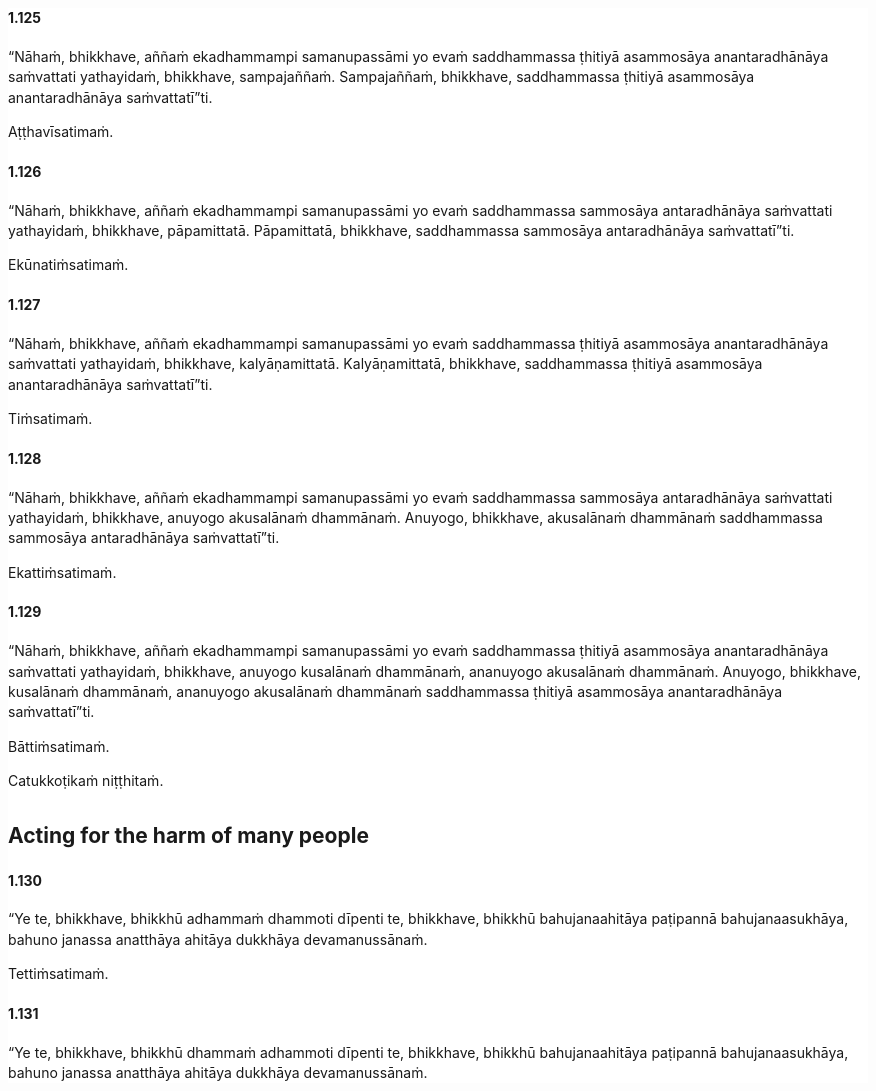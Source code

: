 #### 1.125

“Nāhaṁ, bhikkhave, aññaṁ ekadhammampi samanupassāmi yo evaṁ saddhammassa ṭhitiyā asammosāya anantaradhānāya saṁvattati yathayidaṁ, bhikkhave, sampajaññaṁ. Sampajaññaṁ, bhikkhave, saddhammassa ṭhitiyā asammosāya anantaradhānāya saṁvattatī”ti.

Aṭṭhavīsatimaṁ.

#### 1.126

“Nāhaṁ, bhikkhave, aññaṁ ekadhammampi samanupassāmi yo evaṁ saddhammassa sammosāya antaradhānāya saṁvattati yathayidaṁ, bhikkhave, pāpamittatā. Pāpamittatā, bhikkhave, saddhammassa sammosāya antaradhānāya saṁvattatī”ti.

Ekūnatiṁsatimaṁ.

#### 1.127

“Nāhaṁ, bhikkhave, aññaṁ ekadhammampi samanupassāmi yo evaṁ saddhammassa ṭhitiyā asammosāya anantaradhānāya saṁvattati yathayidaṁ, bhikkhave, kalyāṇamittatā. Kalyāṇamittatā, bhikkhave, saddhammassa ṭhitiyā asammosāya anantaradhānāya saṁvattatī”ti.

Tiṁsatimaṁ.

#### 1.128

“Nāhaṁ, bhikkhave, aññaṁ ekadhammampi samanupassāmi yo evaṁ saddhammassa sammosāya antaradhānāya saṁvattati yathayidaṁ, bhikkhave, anuyogo akusalānaṁ dhammānaṁ. Anuyogo, bhikkhave, akusalānaṁ dhammānaṁ saddhammassa sammosāya antaradhānāya saṁvattatī”ti.

Ekattiṁsatimaṁ.

#### 1.129

“Nāhaṁ, bhikkhave, aññaṁ ekadhammampi samanupassāmi yo evaṁ saddhammassa ṭhitiyā asammosāya anantaradhānāya saṁvattati yathayidaṁ, bhikkhave, anuyogo kusalānaṁ dhammānaṁ, ananuyogo akusalānaṁ dhammānaṁ. Anuyogo, bhikkhave, kusalānaṁ dhammānaṁ, ananuyogo akusalānaṁ dhammānaṁ saddhammassa ṭhitiyā asammosāya anantaradhānāya saṁvattatī”ti.

Bāttiṁsatimaṁ.

Catukkoṭikaṁ niṭṭhitaṁ.

## Acting for the harm of many people

#### 1.130

“Ye te, bhikkhave, bhikkhū adhammaṁ dhammoti dīpenti te, bhikkhave, bhikkhū bahujanaahitāya paṭipannā bahujanaasukhāya, bahuno janassa anatthāya ahitāya dukkhāya devamanussānaṁ.

Tettiṁsatimaṁ.

#### 1.131

“Ye te, bhikkhave, bhikkhū dhammaṁ adhammoti dīpenti te, bhikkhave, bhikkhū bahujanaahitāya paṭipannā bahujanaasukhāya, bahuno janassa anatthāya ahitāya dukkhāya devamanussānaṁ.
